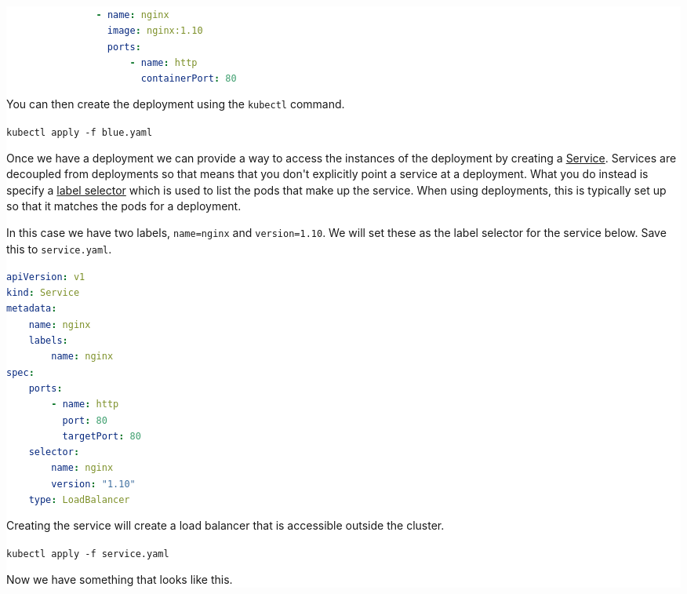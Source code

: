 ```yaml
                - name: nginx
                  image: nginx:1.10
                  ports:
                      - name: http
                        containerPort: 80
```

You can then create the deployment using the `kubectl` command.

```shell
kubectl apply -f blue.yaml
```

Once we have a deployment we can provide a way to access the instances of the
deployment by creating a
[Service](https://kubernetes.io/docs/concepts/services-networking/service/).
Services are decoupled from deployments so that means that you don't explicitly
point a service at a deployment. What you do instead is specify a [label
selector](https://kubernetes.io/docs/concepts/overview/working-with-objects/labels/)
which is used to list the pods that make up the service. When using deployments,
this is typically set up so that it matches the pods for a deployment.

In this case we have two labels, `name=nginx` and `version=1.10`. We will set
these as the label selector for the service below. Save this to `service.yaml`.

```yaml
apiVersion: v1
kind: Service
metadata:
    name: nginx
    labels:
        name: nginx
spec:
    ports:
        - name: http
          port: 80
          targetPort: 80
    selector:
        name: nginx
        version: "1.10"
    type: LoadBalancer
```

Creating the service will create a load balancer that is accessible outside the
cluster.

```shell
kubectl apply -f service.yaml
```

Now we have something that looks like this.

